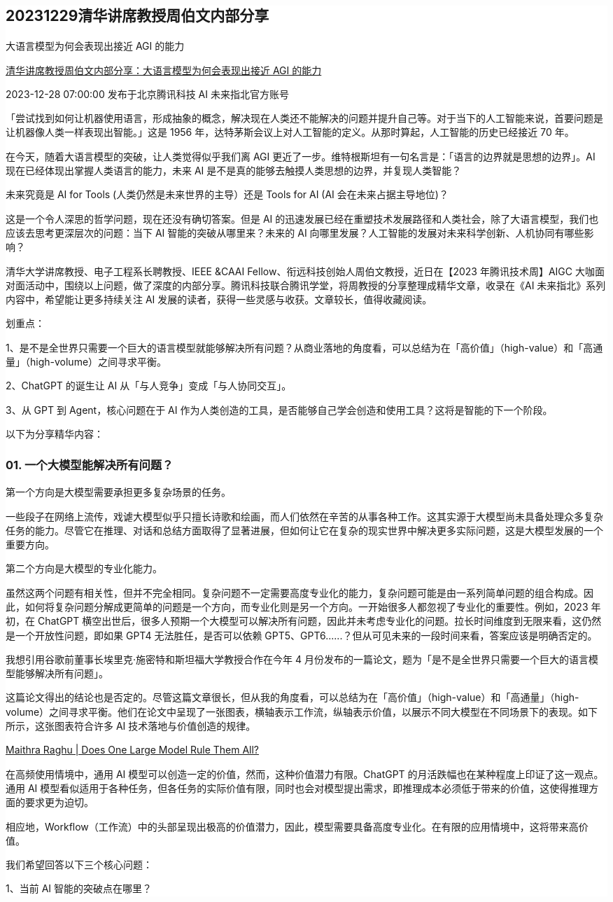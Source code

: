 ## 20231229清华讲席教授周伯文内部分享

大语言模型为何会表现出接近 AGI 的能力

[清华讲席教授周伯文内部分享：大语言模型为何会表现出接近 AGI 的能力](https://new.qq.com/rain/a/20231227A06LWM00)

2023-12-28 07:00:00 发布于北京腾讯科技 AI 未来指北官方账号

「尝试找到如何让机器使用语言，形成抽象的概念，解决现在人类还不能解决的问题并提升自己等。对于当下的人工智能来说，首要问题是让机器像人类一样表现出智能。」这是 1956 年，达特茅斯会议上对人工智能的定义。从那时算起，人工智能的历史已经接近 70 年。

在今天，随着大语言模型的突破，让人类觉得似乎我们离 AGI 更近了一步。维特根斯坦有一句名言是：「语言的边界就是思想的边界」。AI 现在已经体现出掌握人类语言的能力，未来 AI 是不是真的能够去触摸人类思想的边界，并复现人类智能？

未来究竟是 AI for Tools (人类仍然是未来世界的主导）还是 Tools for AI (AI 会在未来占据主导地位)？

这是一个令人深思的哲学问题，现在还没有确切答案。但是 AI 的迅速发展已经在重塑技术发展路径和人类社会，除了大语言模型，我们也应该去思考更深层次的问题：当下 AI 智能的突破从哪里来？未来的 AI 向哪里发展？人工智能的发展对未来科学创新、人机协同有哪些影响？

清华大学讲席教授、电子工程系长聘教授、IEEE &CAAI Fellow、衔远科技创始人周伯文教授，近日在【2023 年腾讯技术周】AIGC 大咖面对面活动中，围绕以上问题，做了深度的内部分享。腾讯科技联合腾讯学堂，将周教授的分享整理成精华文章，收录在《AI 未来指北》系列内容中，希望能让更多持续关注 AI 发展的读者，获得一些灵感与收获。文章较长，值得收藏阅读。

划重点：

1、是不是全世界只需要一个巨大的语言模型就能够解决所有问题？从商业落地的角度看，可以总结为在「高价值」（high-value）和「高通量」（high-volume）之间寻求平衡。

2、ChatGPT 的诞生让 AI 从「与人竞争」变成「与人协同交互」。

3、从 GPT 到 Agent，核心问题在于 AI 作为人类创造的工具，是否能够自己学会创造和使用工具？这将是智能的下一个阶段。

以下为分享精华内容：

### 01. 一个大模型能解决所有问题？

第一个方向是大模型需要承担更多复杂场景的任务。

一些段子在网络上流传，戏谑大模型似乎只擅长诗歌和绘画，而人们依然在辛苦的从事各种工作。这其实源于大模型尚未具备处理众多复杂任务的能力。尽管它在推理、对话和总结方面取得了显著进展，但如何让它在复杂的现实世界中解决更多实际问题，这是大模型发展的一个重要方向。

第二个方向是大模型的专业化能力。

虽然这两个问题有相关性，但并不完全相同。复杂问题不一定需要高度专业化的能力，复杂问题可能是由一系列简单问题的组合构成。因此，如何将复杂问题分解成更简单的问题是一个方向，而专业化则是另一个方向。一开始很多人都忽视了专业化的重要性。例如，2023 年初，在 ChatGPT 横空出世后，很多人预期一个大模型可以解决所有问题，因此并未考虑专业化的问题。拉长时间维度到无限来看，这仍然是一个开放性问题，即如果 GPT4 无法胜任，是否可以依赖 GPT5、GPT6......？但从可见未来的一段时间来看，答案应该是明确否定的。

我想引用谷歌前董事长埃里克·施密特和斯坦福大学教授合作在今年 4 月份发布的一篇论文，题为「是不是全世界只需要一个巨大的语言模型能够解决所有问题」。

这篇论文得出的结论也是否定的。尽管这篇文章很长，但从我的角度看，可以总结为在「高价值」（high-value）和「高通量」（high-volume）之间寻求平衡。他们在论文中呈现了一张图表，横轴表示工作流，纵轴表示价值，以展示不同大模型在不同场景下的表现。如下所示，这张图表符合许多 AI 技术落地与价值创造的规律。

[Maithra Raghu | Does One Large Model Rule Them All?](https://maithraraghu.com/blog/2023/does-one-model-rule-them-all/)

在高频使用情境中，通用 AI 模型可以创造一定的价值，然而，这种价值潜力有限。ChatGPT 的月活跌幅也在某种程度上印证了这一观点。通用 AI 模型看似适用于各种任务，但各任务的实际价值有限，同时也会对模型提出需求，即推理成本必须低于带来的价值，这使得推理方面的要求更为迫切。

相应地，Workflow（工作流）中的头部呈现出极高的价值潜力，因此，模型需要具备高度专业化。在有限的应用情境中，这将带来高价值。

我们希望回答以下三个核心问题：

1、当前 AI 智能的突破点在哪里？
